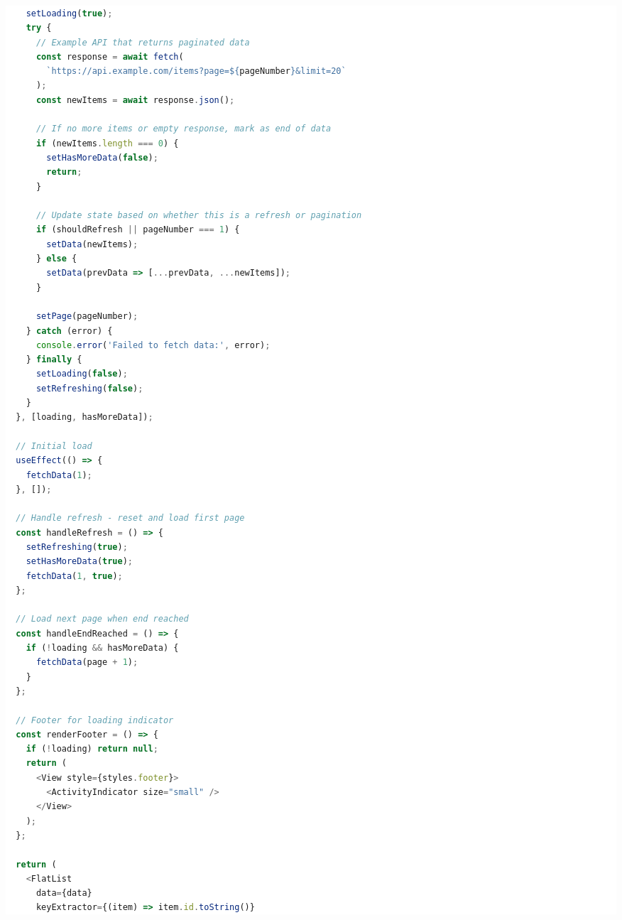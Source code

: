 ```javascript
    setLoading(true);
    try {
      // Example API that returns paginated data
      const response = await fetch(
        `https://api.example.com/items?page=${pageNumber}&limit=20`
      );
      const newItems = await response.json();
      
      // If no more items or empty response, mark as end of data
      if (newItems.length === 0) {
        setHasMoreData(false);
        return;
      }
      
      // Update state based on whether this is a refresh or pagination
      if (shouldRefresh || pageNumber === 1) {
        setData(newItems);
      } else {
        setData(prevData => [...prevData, ...newItems]);
      }
      
      setPage(pageNumber);
    } catch (error) {
      console.error('Failed to fetch data:', error);
    } finally {
      setLoading(false);
      setRefreshing(false);
    }
  }, [loading, hasMoreData]);

  // Initial load
  useEffect(() => {
    fetchData(1);
  }, []);

  // Handle refresh - reset and load first page
  const handleRefresh = () => {
    setRefreshing(true);
    setHasMoreData(true);
    fetchData(1, true);
  };

  // Load next page when end reached
  const handleEndReached = () => {
    if (!loading && hasMoreData) {
      fetchData(page + 1);
    }
  };

  // Footer for loading indicator
  const renderFooter = () => {
    if (!loading) return null;
    return (
      <View style={styles.footer}>
        <ActivityIndicator size="small" />
      </View>
    );
  };

  return (
    <FlatList
      data={data}
      keyExtractor={(item) => item.id.toString()}
```
